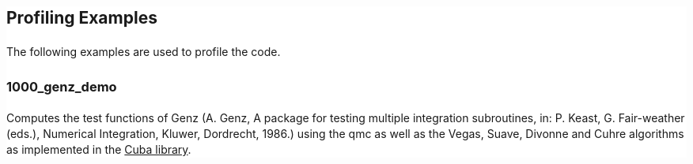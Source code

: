  ## Profiling Examples
 
 The following examples are used to profile the code.
 
 ### 1000_genz_demo
 
 Computes the test functions of Genz (A. Genz, A package for testing multiple integration subroutines, in: P. Keast, G. Fair-weather (eds.), Numerical Integration, Kluwer, Dordrecht, 1986.) using the qmc as well as the Vegas, Suave, Divonne and Cuhre algorithms as implemented in the [Cuba library](http://www.feynarts.de/cuba/).
 

